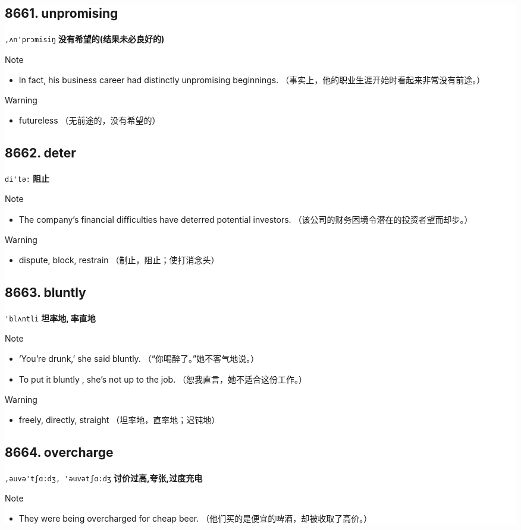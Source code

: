 ## 8661. unpromising

`,ʌn'prɔmisiŋ`  **没有希望的(结果未必良好的)**

> [!NOTE]
>
> - In fact, his business career had distinctly unpromising beginnings. （事实上，他的职业生涯开始时看起来非常没有前途。）
>

> [!WARNING]
>
> - futureless （无前途的，没有希望的）
>

## 8662. deter

`di'tə:`  **阻止**

> [!NOTE]
>
> - The company’s financial difficulties have deterred potential investors. （该公司的财务困境令潜在的投资者望而却步。）
>

> [!WARNING]
>
> - dispute, block, restrain （制止，阻止；使打消念头）
>

## 8663. bluntly

`'blʌntli`  **坦率地, 率直地**

> [!NOTE]
>
> - ‘You’re drunk,’ she said bluntly. （“你喝醉了。”她不客气地说。）
>
> - To put it bluntly , she’s not up to the job. （恕我直言，她不适合这份工作。）
>

> [!WARNING]
>
> - freely, directly, straight （坦率地，直率地；迟钝地）
>

## 8664. overcharge

`,əuvə'tʃɑ:dʒ, 'əuvətʃɑ:dʒ`  **讨价过高,夸张,过度充电**

> [!NOTE]
>
> - They were being overcharged for cheap beer. （他们买的是便宜的啤酒，却被收取了高价。）
>
